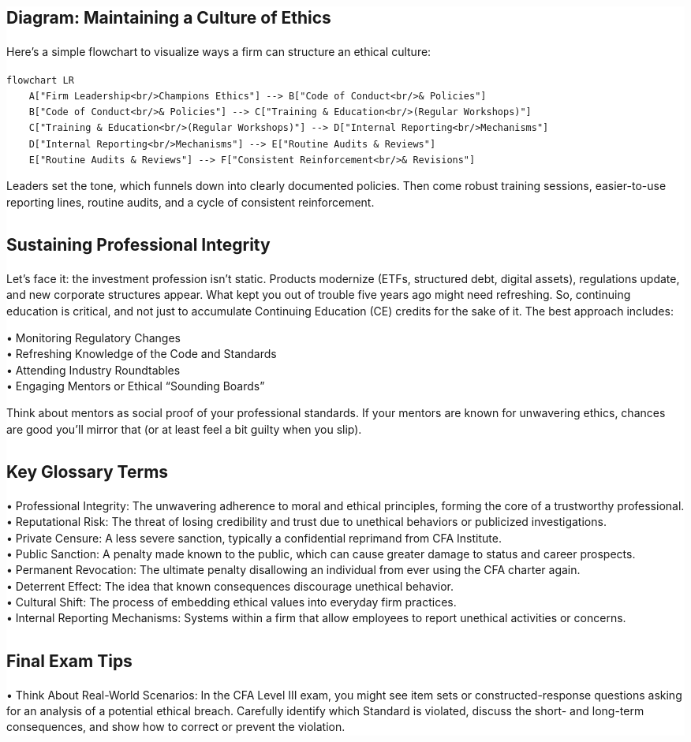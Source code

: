 ## Diagram: Maintaining a Culture of Ethics

Here’s a simple flowchart to visualize ways a firm can structure an ethical culture:

```mermaid
flowchart LR
    A["Firm Leadership<br/>Champions Ethics"] --> B["Code of Conduct<br/>& Policies"]
    B["Code of Conduct<br/>& Policies"] --> C["Training & Education<br/>(Regular Workshops)"]
    C["Training & Education<br/>(Regular Workshops)"] --> D["Internal Reporting<br/>Mechanisms"]
    D["Internal Reporting<br/>Mechanisms"] --> E["Routine Audits & Reviews"]
    E["Routine Audits & Reviews"] --> F["Consistent Reinforcement<br/>& Revisions"]
```

Leaders set the tone, which funnels down into clearly documented policies. Then come robust training sessions, easier-to-use reporting lines, routine audits, and a cycle of consistent reinforcement.  

## Sustaining Professional Integrity

Let’s face it: the investment profession isn’t static. Products modernize (ETFs, structured debt, digital assets), regulations update, and new corporate structures appear. What kept you out of trouble five years ago might need refreshing. So, continuing education is critical, and not just to accumulate Continuing Education (CE) credits for the sake of it. The best approach includes:

• Monitoring Regulatory Changes  
• Refreshing Knowledge of the Code and Standards  
• Attending Industry Roundtables  
• Engaging Mentors or Ethical “Sounding Boards”  

Think about mentors as social proof of your professional standards. If your mentors are known for unwavering ethics, chances are good you’ll mirror that (or at least feel a bit guilty when you slip).

## Key Glossary Terms

• Professional Integrity: The unwavering adherence to moral and ethical principles, forming the core of a trustworthy professional.  
• Reputational Risk: The threat of losing credibility and trust due to unethical behaviors or publicized investigations.  
• Private Censure: A less severe sanction, typically a confidential reprimand from CFA Institute.  
• Public Sanction: A penalty made known to the public, which can cause greater damage to status and career prospects.  
• Permanent Revocation: The ultimate penalty disallowing an individual from ever using the CFA charter again.  
• Deterrent Effect: The idea that known consequences discourage unethical behavior.  
• Cultural Shift: The process of embedding ethical values into everyday firm practices.  
• Internal Reporting Mechanisms: Systems within a firm that allow employees to report unethical activities or concerns.

## Final Exam Tips

• Think About Real-World Scenarios: In the CFA Level III exam, you might see item sets or constructed-response questions asking for an analysis of a potential ethical breach. Carefully identify which Standard is violated, discuss the short- and long-term consequences, and show how to correct or prevent the violation.  
